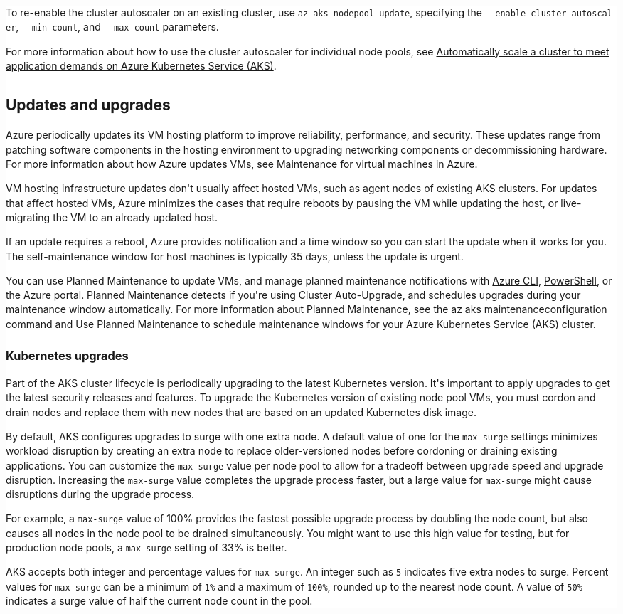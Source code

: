 To re-enable the cluster autoscaler on an existing cluster, use `az aks nodepool update`, specifying the `--enable-cluster-autoscaler`, `--min-count`, and `--max-count` parameters.

For more information about how to use the cluster autoscaler for individual node pools, see [Automatically scale a cluster to meet application demands on Azure Kubernetes Service (AKS)](/azure/aks/cluster-autoscaler).

## Updates and upgrades

Azure periodically updates its VM hosting platform to improve reliability, performance, and security. These updates range from patching software components in the hosting environment to upgrading networking components or decommissioning hardware. For more information about how Azure updates VMs, see [Maintenance for virtual machines in Azure](/azure/virtual-machines/maintenance-and-updates).

VM hosting infrastructure updates don't usually affect hosted VMs, such as agent nodes of existing AKS clusters. For updates that affect hosted VMs, Azure minimizes the cases that require reboots by pausing the VM while updating the host, or live-migrating the VM to an already updated host.

If an update requires a reboot, Azure provides notification and a time window so you can start the update when it works for you. The self-maintenance window for host machines is typically 35 days, unless the update is urgent.

You can use Planned Maintenance to update VMs, and manage planned maintenance notifications with [Azure CLI](/azure/virtual-machines/maintenance-notifications-cli), [PowerShell](/azure/virtual-machines/maintenance-notifications-powershell), or the [Azure portal](/azure/virtual-machines/maintenance-notifications-portal). Planned Maintenance detects if you're using Cluster Auto-Upgrade, and schedules upgrades during your maintenance window automatically. For more information about Planned Maintenance, see the [az aks maintenanceconfiguration](/cli/azure/aks/maintenanceconfiguration) command and [Use Planned Maintenance to schedule maintenance windows for your Azure Kubernetes Service (AKS) cluster](/azure/aks/planned-maintenance).

### Kubernetes upgrades

Part of the AKS cluster lifecycle is periodically upgrading to the latest Kubernetes version. It's important to apply upgrades to get the latest security releases and features. To upgrade the Kubernetes version of existing node pool VMs, you must cordon and drain nodes and replace them with new nodes that are based on an updated Kubernetes disk image.

By default, AKS configures upgrades to surge with one extra node. A default value of one for the `max-surge` settings minimizes workload disruption by creating an extra node to replace older-versioned nodes before cordoning or draining existing applications. You can customize the `max-surge` value per node pool to allow for a tradeoff between upgrade speed and upgrade disruption. Increasing the `max-surge` value completes the upgrade process faster, but a large value for `max-surge` might cause disruptions during the upgrade process.

For example, a `max-surge` value of 100% provides the fastest possible upgrade process by doubling the node count, but also causes all nodes in the node pool to be drained simultaneously. You might want to use this high value for testing, but for production node pools, a `max-surge` setting of 33% is better.

AKS accepts both integer and percentage values for `max-surge`. An integer such as `5` indicates five extra nodes to surge. Percent values for `max-surge` can be a minimum of `1%` and a maximum of `100%`, rounded up to the nearest node count. A value of `50%` indicates a surge value of half the current node count in the pool.
